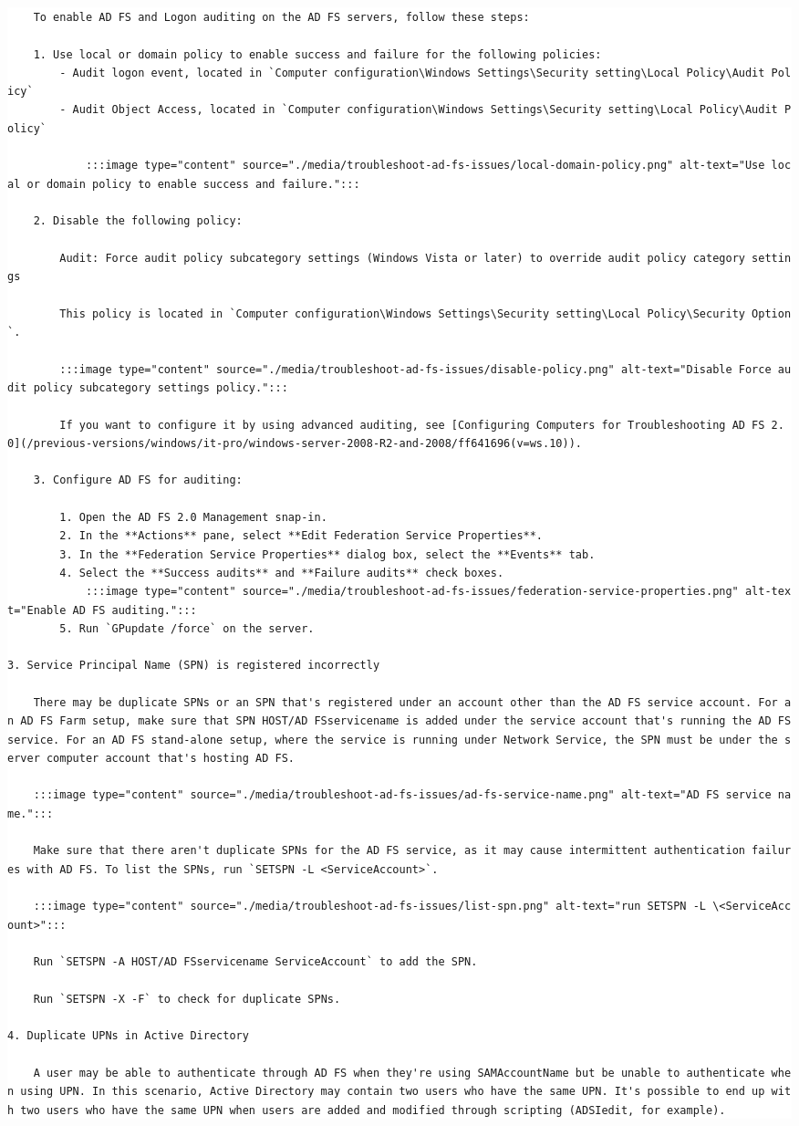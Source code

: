         To enable AD FS and Logon auditing on the AD FS servers, follow these steps:

        1. Use local or domain policy to enable success and failure for the following policies:
            - Audit logon event, located in `Computer configuration\Windows Settings\Security setting\Local Policy\Audit Policy`
            - Audit Object Access, located in `Computer configuration\Windows Settings\Security setting\Local Policy\Audit Policy`

                :::image type="content" source="./media/troubleshoot-ad-fs-issues/local-domain-policy.png" alt-text="Use local or domain policy to enable success and failure.":::

        2. Disable the following policy:

            Audit: Force audit policy subcategory settings (Windows Vista or later) to override audit policy category settings

            This policy is located in `Computer configuration\Windows Settings\Security setting\Local Policy\Security Option`.

            :::image type="content" source="./media/troubleshoot-ad-fs-issues/disable-policy.png" alt-text="Disable Force audit policy subcategory settings policy.":::

            If you want to configure it by using advanced auditing, see [Configuring Computers for Troubleshooting AD FS 2.0](/previous-versions/windows/it-pro/windows-server-2008-R2-and-2008/ff641696(v=ws.10)).

        3. Configure AD FS for auditing:

            1. Open the AD FS 2.0 Management snap-in.
            2. In the **Actions** pane, select **Edit Federation Service Properties**.
            3. In the **Federation Service Properties** dialog box, select the **Events** tab.
            4. Select the **Success audits** and **Failure audits** check boxes.
                :::image type="content" source="./media/troubleshoot-ad-fs-issues/federation-service-properties.png" alt-text="Enable AD FS auditing.":::
            5. Run `GPupdate /force` on the server.

    3. Service Principal Name (SPN) is registered incorrectly

        There may be duplicate SPNs or an SPN that's registered under an account other than the AD FS service account. For an AD FS Farm setup, make sure that SPN HOST/AD FSservicename is added under the service account that's running the AD FS service. For an AD FS stand-alone setup, where the service is running under Network Service, the SPN must be under the server computer account that's hosting AD FS.

        :::image type="content" source="./media/troubleshoot-ad-fs-issues/ad-fs-service-name.png" alt-text="AD FS service name.":::

        Make sure that there aren't duplicate SPNs for the AD FS service, as it may cause intermittent authentication failures with AD FS. To list the SPNs, run `SETSPN -L <ServiceAccount>`.

        :::image type="content" source="./media/troubleshoot-ad-fs-issues/list-spn.png" alt-text="run SETSPN -L \<ServiceAccount>":::

        Run `SETSPN -A HOST/AD FSservicename ServiceAccount` to add the SPN.

        Run `SETSPN -X -F` to check for duplicate SPNs.

    4. Duplicate UPNs in Active Directory

        A user may be able to authenticate through AD FS when they're using SAMAccountName but be unable to authenticate when using UPN. In this scenario, Active Directory may contain two users who have the same UPN. It's possible to end up with two users who have the same UPN when users are added and modified through scripting (ADSIedit, for example).

